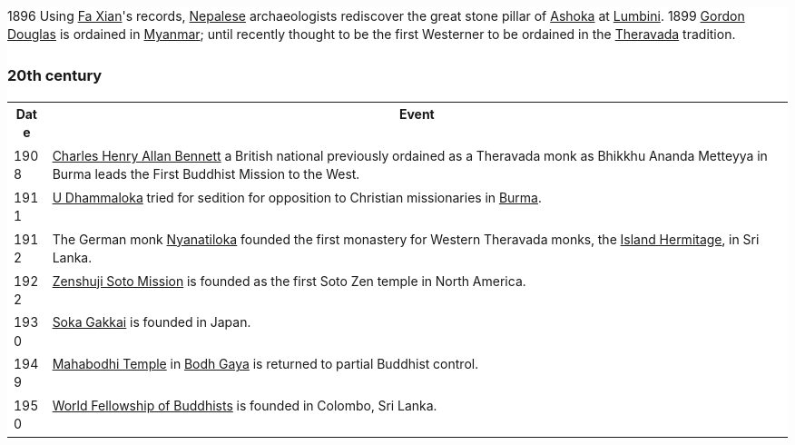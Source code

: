 <tr>
<td>1896</td>
<td>Using&nbsp;<a class="mw-redirect" title="Fa Xian" href="https://en.wikipedia.org/wiki/Fa_Xian">Fa Xian</a>'s records,&nbsp;<a class="mw-redirect" title="People of Nepal" href="https://en.wikipedia.org/wiki/People_of_Nepal">Nepalese</a>&nbsp;archaeologists rediscover the great stone pillar of&nbsp;<a title="Ashoka" href="https://en.wikipedia.org/wiki/Ashoka">Ashoka</a>&nbsp;at&nbsp;<a title="Lumbini" href="https://en.wikipedia.org/wiki/Lumbini">Lumbini</a>.</td>
</tr>
<tr>
<td>1899</td>
<td><a title="Gordon Douglas (monk)" href="https://en.wikipedia.org/wiki/Gordon_Douglas_(monk)">Gordon Douglas</a>&nbsp;is ordained in&nbsp;<a title="Myanmar" href="https://en.wikipedia.org/wiki/Myanmar">Myanmar</a>; until recently thought to be the first Westerner to be ordained in the&nbsp;<a title="Theravada" href="https://en.wikipedia.org/wiki/Theravada">Theravada</a>&nbsp;tradition.</td>
</tr>
</tbody>
</table>
<h3><span id="20th_century" class="mw-headline">20th century</span></h3>
<table class="wikitable" width="100%">
<tbody>
<tr>
<th>Date</th>
<th>Event</th>
</tr>
<tr>
<td>1908</td>
<td><a title="Charles Henry Allan Bennett" href="https://en.wikipedia.org/wiki/Charles_Henry_Allan_Bennett">Charles Henry Allan Bennett</a>&nbsp;a British national previously ordained as a Theravada monk as Bhikkhu Ananda Metteyya in Burma leads the First Buddhist Mission to the West.</td>
</tr>
<tr>
<td>1911</td>
<td><a title="U Dhammaloka" href="https://en.wikipedia.org/wiki/U_Dhammaloka">U Dhammaloka</a>&nbsp;tried for sedition for opposition to Christian missionaries in&nbsp;<a class="mw-redirect" title="Burma" href="https://en.wikipedia.org/wiki/Burma">Burma</a>.</td>
</tr>
<tr>
<td>1912</td>
<td>The German monk&nbsp;<a title="Nyanatiloka" href="https://en.wikipedia.org/wiki/Nyanatiloka">Nyanatiloka</a>&nbsp;founded the first monastery for Western Theravada monks, the&nbsp;<a title="Island Hermitage" href="https://en.wikipedia.org/wiki/Island_Hermitage">Island Hermitage</a>, in Sri Lanka.</td>
</tr>
<tr>
<td>1922</td>
<td><a class="mw-redirect" title="Zenshuji" href="https://en.wikipedia.org/wiki/Zenshuji">Zenshuji Soto Mission</a>&nbsp;is founded as the first Soto Zen temple in North America.</td>
</tr>
<tr>
<td>1930</td>
<td><a title="Soka Gakkai" href="https://en.wikipedia.org/wiki/Soka_Gakkai">Soka Gakkai</a>&nbsp;is founded in Japan.</td>
</tr>
<tr>
<td>1949</td>
<td><a title="Mahabodhi Temple" href="https://en.wikipedia.org/wiki/Mahabodhi_Temple">Mahabodhi Temple</a>&nbsp;in&nbsp;<a title="Bodh Gaya" href="https://en.wikipedia.org/wiki/Bodh_Gaya">Bodh Gaya</a>&nbsp;is returned to partial Buddhist control.</td>
</tr>
<tr>
<td>1950</td>
<td><a title="World Fellowship of Buddhists" href="https://en.wikipedia.org/wiki/World_Fellowship_of_Buddhists">World Fellowship of Buddhists</a>&nbsp;is founded in Colombo, Sri Lanka.</td>
</tr>
